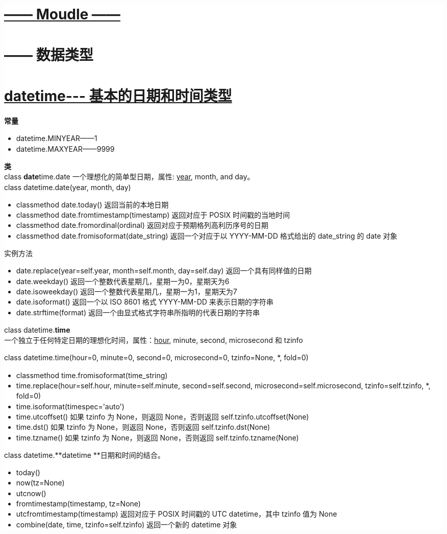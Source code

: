 
# [—— Moudle ——](https://docs.python.org/zh-cn/3/library/index.html)


# —— 数据类型


# [datetime--- 基本的日期和时间类型](https://docs.python.org/zh-cn/3/library/datetime.html)
**常量**

- datetime.MINYEAR——1
- datetime.MAXYEAR——9999

**类**  <br />  class **date**time.date	一个理想化的简单型日期，属性: [year](https://docs.python.org/zh-cn/3/library/datetime.html#datetime.date.year), month, and day。  <br />  class datetime.date(year, month, day)

- classmethod date.today()	返回当前的本地日期
- classmethod date.fromtimestamp(timestamp)	返回对应于 POSIX 时间戳的当地时间
- classmethod date.fromordinal(ordinal)	返回对应于预期格列高利历序号的日期
- classmethod date.fromisoformat(date_string)	返回一个对应于以 YYYY-MM-DD 格式给出的 date_string 的 date 对象

实例方法

- date.replace(year=self.year, month=self.month, day=self.day)	返回一个具有同样值的日期
- date.weekday()	返回一个整数代表星期几，星期一为0，星期天为6
- date.isoweekday()	返回一个整数代表星期几，星期一为1，星期天为7
- date.isoformat()	返回一个以 ISO 8601 格式 YYYY-MM-DD 来表示日期的字符串
- date.strftime(format)	返回一个由显式格式字符串所指明的代表日期的字符串

class datetime.**time**  <br />  一个独立于任何特定日期的理想化时间，属性：[hour](https://docs.python.org/zh-cn/3/library/datetime.html#datetime.time.hour), minute, second, microsecond 和 tzinfo

class datetime.time(hour=0, minute=0, second=0, microsecond=0, tzinfo=None, *, fold=0)

- classmethod time.fromisoformat(time_string)
- time.replace(hour=self.hour, minute=self.minute, second=self.second, microsecond=self.microsecond, tzinfo=self.tzinfo, *, fold=0)
- time.isoformat(timespec='auto')
- time.utcoffset()	如果 tzinfo 为 None，则返回 None，否则返回 self.tzinfo.utcoffset(None)
- time.dst()		如果 tzinfo 为 None，则返回 None，否则返回 self.tzinfo.dst(None)
- time.tzname()	如果 tzinfo 为 None，则返回 None，否则返回 self.tzinfo.tzname(None)

class datetime.**datetime	**日期和时间的结合。

- today()
- now(tz=None)
- utcnow()
- fromtimestamp(timestamp, tz=None)
- utcfromtimestamp(timestamp)	返回对应于 POSIX 时间戳的 UTC datetime，其中 tzinfo 值为 None
- combine(date, time, tzinfo=self.tzinfo)	返回一个新的 datetime 对象
